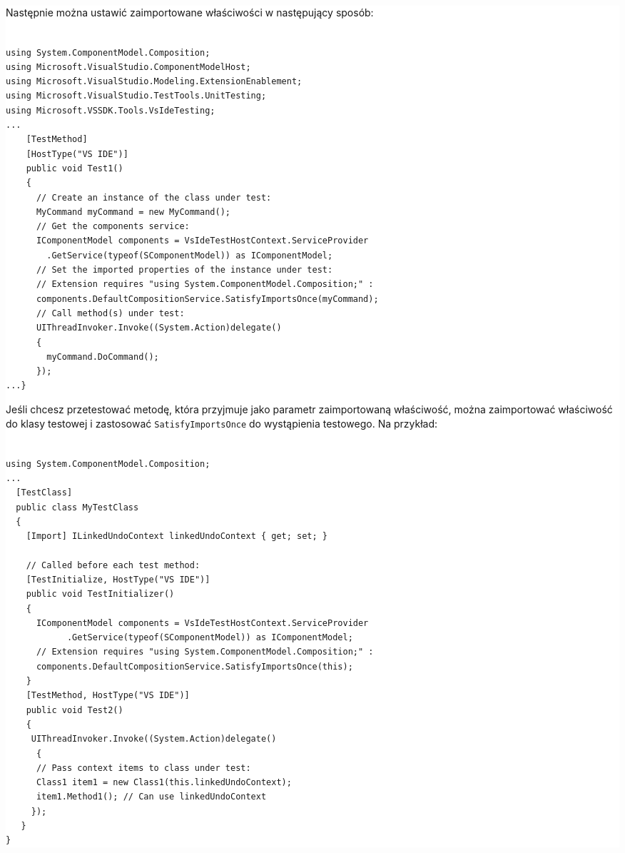  Następnie można ustawić zaimportowane właściwości w następujący sposób:

```

using System.ComponentModel.Composition;
using Microsoft.VisualStudio.ComponentModelHost;
using Microsoft.VisualStudio.Modeling.ExtensionEnablement;
using Microsoft.VisualStudio.TestTools.UnitTesting;
using Microsoft.VSSDK.Tools.VsIdeTesting;
...
    [TestMethod]
    [HostType("VS IDE")]
    public void Test1()
    {
      // Create an instance of the class under test:
      MyCommand myCommand = new MyCommand();
      // Get the components service:
      IComponentModel components = VsIdeTestHostContext.ServiceProvider
        .GetService(typeof(SComponentModel)) as IComponentModel;
      // Set the imported properties of the instance under test:
      // Extension requires "using System.ComponentModel.Composition;" :
      components.DefaultCompositionService.SatisfyImportsOnce(myCommand);
      // Call method(s) under test:
      UIThreadInvoker.Invoke((System.Action)delegate()
      {
        myCommand.DoCommand();
      });
...}
```

 Jeśli chcesz przetestować metodę, która przyjmuje jako parametr zaimportowaną właściwość, można zaimportować właściwość do klasy testowej i zastosować `SatisfyImportsOnce` do wystąpienia testowego. Na przykład:

```

using System.ComponentModel.Composition;
...
  [TestClass]
  public class MyTestClass
  {
    [Import] ILinkedUndoContext linkedUndoContext { get; set; }

    // Called before each test method:
    [TestInitialize, HostType("VS IDE")]
    public void TestInitializer()
    {
      IComponentModel components = VsIdeTestHostContext.ServiceProvider
            .GetService(typeof(SComponentModel)) as IComponentModel;
      // Extension requires "using System.ComponentModel.Composition;" :
      components.DefaultCompositionService.SatisfyImportsOnce(this);
    }
    [TestMethod, HostType("VS IDE")]
    public void Test2()
    {
     UIThreadInvoker.Invoke((System.Action)delegate()
      {
      // Pass context items to class under test:
      Class1 item1 = new Class1(this.linkedUndoContext);
      item1.Method1(); // Can use linkedUndoContext
     });
   }
}

```
